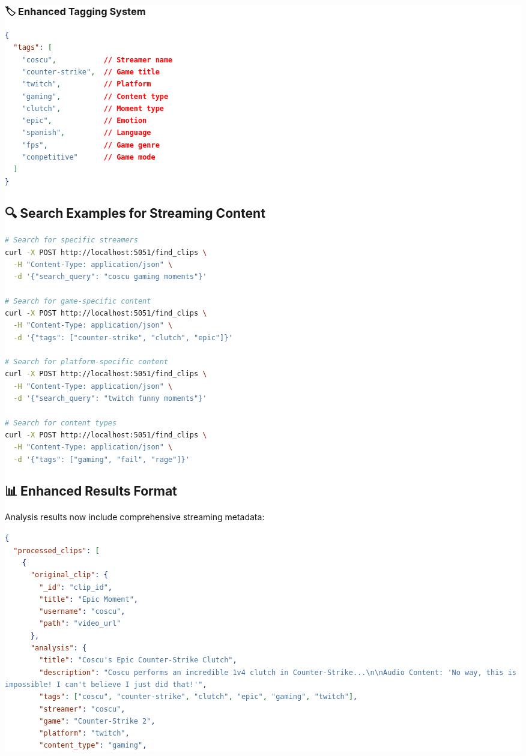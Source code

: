 ### 🏷️ **Enhanced Tagging System**
```json
{
  "tags": [
    "coscu",           // Streamer name
    "counter-strike",  // Game title
    "twitch",          // Platform
    "gaming",          // Content type
    "clutch",          // Moment type
    "epic",            // Emotion
    "spanish",         // Language
    "fps",             // Game genre
    "competitive"      // Game mode
  ]
}
```

## 🔍 **Search Examples for Streaming Content**

```bash
# Search for specific streamers
curl -X POST http://localhost:5051/find_clips \
  -H "Content-Type: application/json" \
  -d '{"search_query": "coscu gaming moments"}'

# Search for game-specific content
curl -X POST http://localhost:5051/find_clips \
  -H "Content-Type: application/json" \
  -d '{"tags": ["counter-strike", "clutch", "epic"]}'

# Search for platform-specific content
curl -X POST http://localhost:5051/find_clips \
  -H "Content-Type: application/json" \
  -d '{"search_query": "twitch funny moments"}'

# Search for content types
curl -X POST http://localhost:5051/find_clips \
  -H "Content-Type: application/json" \
  -d '{"tags": ["gaming", "fail", "rage"]}'
```

## 📊 Enhanced Results Format

Analysis results now include comprehensive streaming metadata:

```json
{
  "processed_clips": [
    {
      "original_clip": {
        "_id": "clip_id",
        "title": "Epic Moment",
        "username": "coscu",
        "path": "video_url"
      },
      "analysis": {
        "title": "Coscu's Epic Counter-Strike Clutch",
        "description": "Coscu performs an incredible 1v4 clutch in Counter-Strike...\n\nAudio Content: 'No way, this is impossible! I can't believe I just did that!'",
        "tags": ["coscu", "counter-strike", "clutch", "epic", "gaming", "twitch"],
        "streamer": "coscu",
        "game": "Counter-Strike 2",
        "platform": "twitch",
        "content_type": "gaming",
```